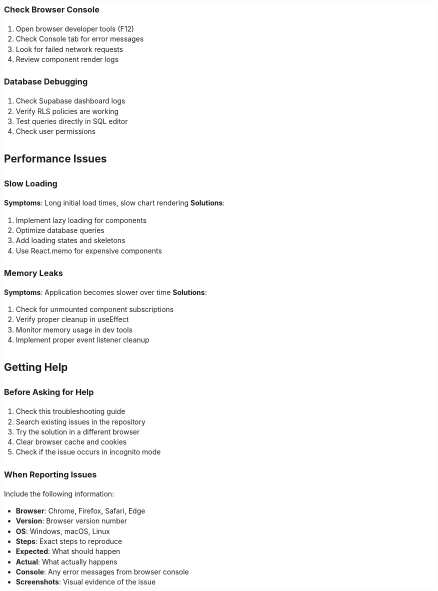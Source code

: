 ### Check Browser Console
1. Open browser developer tools (F12)
2. Check Console tab for error messages
3. Look for failed network requests
4. Review component render logs

### Database Debugging
1. Check Supabase dashboard logs
2. Verify RLS policies are working
3. Test queries directly in SQL editor
4. Check user permissions

## Performance Issues

### Slow Loading
**Symptoms**: Long initial load times, slow chart rendering
**Solutions**:
1. Implement lazy loading for components
2. Optimize database queries
3. Add loading states and skeletons
4. Use React.memo for expensive components

### Memory Leaks
**Symptoms**: Application becomes slower over time
**Solutions**:
1. Check for unmounted component subscriptions
2. Verify proper cleanup in useEffect
3. Monitor memory usage in dev tools
4. Implement proper event listener cleanup

## Getting Help

### Before Asking for Help
1. Check this troubleshooting guide
2. Search existing issues in the repository
3. Try the solution in a different browser
4. Clear browser cache and cookies
5. Check if the issue occurs in incognito mode

### When Reporting Issues
Include the following information:
- **Browser**: Chrome, Firefox, Safari, Edge
- **Version**: Browser version number
- **OS**: Windows, macOS, Linux
- **Steps**: Exact steps to reproduce
- **Expected**: What should happen
- **Actual**: What actually happens
- **Console**: Any error messages from browser console
- **Screenshots**: Visual evidence of the issue
